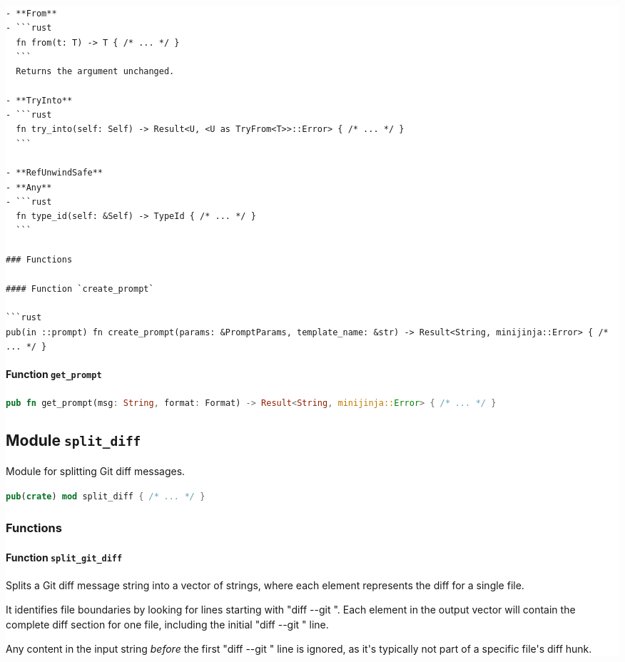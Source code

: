   ```
- **From**
  - ```rust
    fn from(t: T) -> T { /* ... */ }
    ```
    Returns the argument unchanged.

- **TryInto**
  - ```rust
    fn try_into(self: Self) -> Result<U, <U as TryFrom<T>>::Error> { /* ... */ }
    ```

- **RefUnwindSafe**
- **Any**
  - ```rust
    fn type_id(self: &Self) -> TypeId { /* ... */ }
    ```

### Functions

#### Function `create_prompt`

```rust
pub(in ::prompt) fn create_prompt(params: &PromptParams, template_name: &str) -> Result<String, minijinja::Error> { /* ... */ }
```

#### Function `get_prompt`

```rust
pub fn get_prompt(msg: String, format: Format) -> Result<String, minijinja::Error> { /* ... */ }
```

## Module `split_diff`

Module for splitting Git diff messages.

```rust
pub(crate) mod split_diff { /* ... */ }
```

### Functions

#### Function `split_git_diff`

Splits a Git diff message string into a vector of strings, where each element
represents the diff for a single file.

It identifies file boundaries by looking for lines starting with "diff --git ".
Each element in the output vector will contain the complete diff section for one file,
including the initial "diff --git " line.

Any content in the input string *before* the first "diff --git " line is ignored,
as it's typically not part of a specific file's diff hunk.
